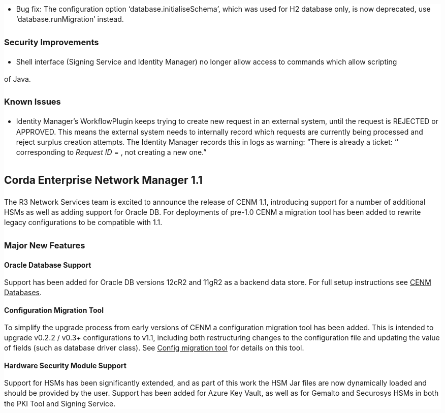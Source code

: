 * Bug fix: The configuration option ‘database.initialiseSchema’, which was used for H2 database only, is now deprecated,
use ‘database.runMigration’ instead.


### Security Improvements


* Shell interface (Signing Service and Identity Manager) no longer allow access to commands which allow scripting

of Java.


### Known Issues


* Identity Manager’s WorkflowPlugin keeps trying to create new request in an external system,
until the request is REJECTED or APPROVED. This means the external system needs to internally record which requests
are currently being processed and reject surplus creation attempts. The Identity Manager records this in logs
as warning: “There is already a ticket: ‘<TICKET ID>’ corresponding to *Request ID* = <VALUE>, not creating a new one.”


## Corda Enterprise Network Manager 1.1

The R3 Network Services team is excited to announce the release of CENM 1.1,
introducing support for a number of additional HSMs as well as adding support for Oracle DB.
For deployments of pre-1.0 CENM a migration tool has been added to rewrite legacy
configurations to be compatible with 1.1.


### Major New Features

**Oracle Database Support**

Support has been added for Oracle DB versions 12cR2 and 11gR2 as a backend data store.
For full setup instructions see [CENM Databases](../../../../../en/platform/corda/1.1/cenm/database-set-up.md).

**Configuration Migration Tool**

To simplify the upgrade process from early versions of CENM a configuration migration tool has been
added. This is intended to upgrade v0.2.2 / v0.3+ configurations to v1.1, including both restructuring
changes to the configuration file and updating the value of fields (such as database driver class).
See [Config migration tool](../../../../../en/platform/corda/1.1/cenm/tool-config-migration.md) for details on this tool.

**Hardware Security Module Support**

Support for HSMs has been significantly extended, and as part of this work the HSM Jar files are
now dynamically loaded and should be provided by the user. Support has been added for Azure Key Vault,
as well as for Gemalto and Securosys HSMs in both the PKI Tool and Signing Service.
